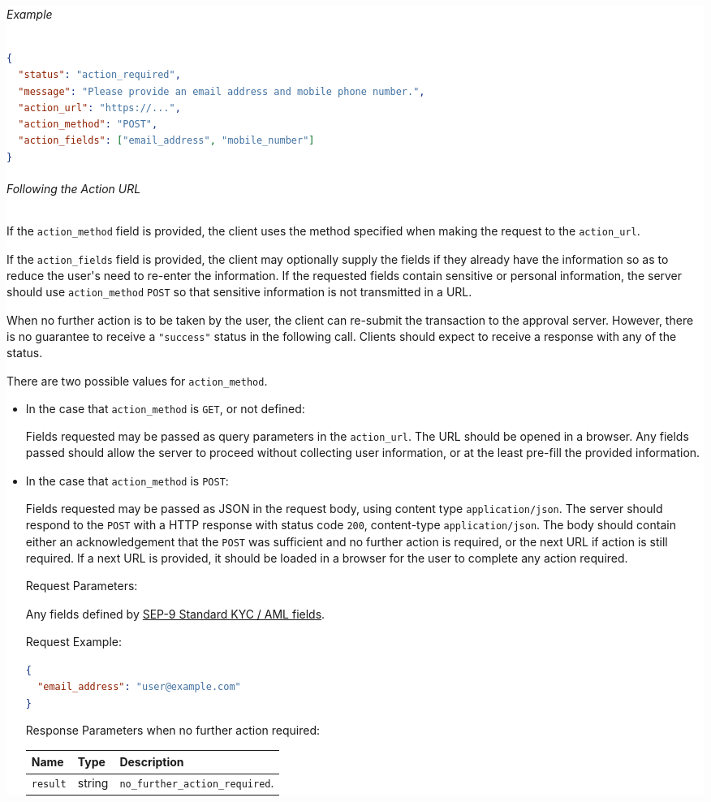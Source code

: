 ###### Example

```json
{
  "status": "action_required",
  "message": "Please provide an email address and mobile phone number.",
  "action_url": "https://...",
  "action_method": "POST",
  "action_fields": ["email_address", "mobile_number"]
}
```

###### Following the Action URL

If the `action_method` field is provided, the client uses the method specified when making the request to the `action_url`.

If the `action_fields` field is provided, the client may optionally supply the fields if they already have the information so as to reduce the user's need to re-enter the information. If the requested fields contain sensitive or personal information, the server should use `action_method` `POST` so that sensitive information is not transmitted in a URL.

When no further action is to be taken by the user, the client can re-submit the transaction to the approval server. However, there is no guarantee to receive a `"success"` status in the following call. Clients should expect to receive a response with any of the status.

There are two possible values for `action_method`.

- In the case that `action_method` is `GET`, or not defined:

   Fields requested may be passed as query parameters in the `action_url`. The URL should be opened in a browser. Any fields passed should allow the server to proceed without collecting user information, or at the least pre-fill the provided information.

- In the case that `action_method` is `POST`:

   Fields requested may be passed as JSON in the request body, using content type `application/json`. The server should respond to the `POST` with a HTTP response with status code `200`, content-type `application/json`. The body should contain either an acknowledgement that the `POST` was sufficient and no further action is required, or the next URL if action is still required. If a next URL is provided, it should be loaded in a browser for the user to complete any action required.

   Request Parameters:

   Any fields defined by [SEP-9 Standard KYC / AML fields].

   Request Example:

   ```json
   {
     "email_address": "user@example.com"
   }
   ```

   Response Parameters when no further action required:

   Name | Type | Description
   -----|------|------------
   `result` | string | `no_further_action_required`.


[SEP-1 stellar.toml]: https://github.com/stellar/stellar-protocol/blob/master/ecosystem/sep-0001.md
[SEP-9 Standard KYC / AML fields]: sep-0009.md
[authorization flags]: #authorization-flags
[Approval Server]: #approval-server